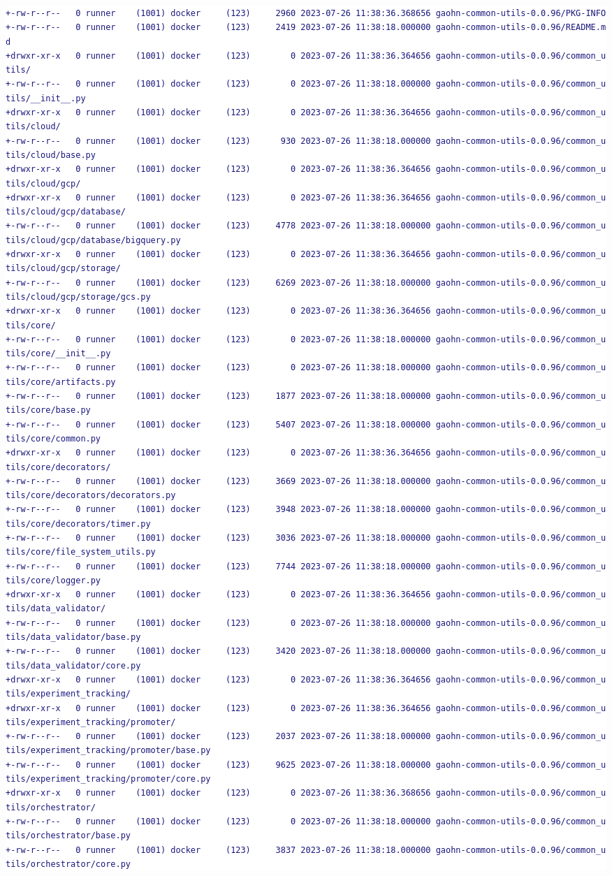 ```diff
+-rw-r--r--   0 runner    (1001) docker     (123)     2960 2023-07-26 11:38:36.368656 gaohn-common-utils-0.0.96/PKG-INFO
+-rw-r--r--   0 runner    (1001) docker     (123)     2419 2023-07-26 11:38:18.000000 gaohn-common-utils-0.0.96/README.md
+drwxr-xr-x   0 runner    (1001) docker     (123)        0 2023-07-26 11:38:36.364656 gaohn-common-utils-0.0.96/common_utils/
+-rw-r--r--   0 runner    (1001) docker     (123)        0 2023-07-26 11:38:18.000000 gaohn-common-utils-0.0.96/common_utils/__init__.py
+drwxr-xr-x   0 runner    (1001) docker     (123)        0 2023-07-26 11:38:36.364656 gaohn-common-utils-0.0.96/common_utils/cloud/
+-rw-r--r--   0 runner    (1001) docker     (123)      930 2023-07-26 11:38:18.000000 gaohn-common-utils-0.0.96/common_utils/cloud/base.py
+drwxr-xr-x   0 runner    (1001) docker     (123)        0 2023-07-26 11:38:36.364656 gaohn-common-utils-0.0.96/common_utils/cloud/gcp/
+drwxr-xr-x   0 runner    (1001) docker     (123)        0 2023-07-26 11:38:36.364656 gaohn-common-utils-0.0.96/common_utils/cloud/gcp/database/
+-rw-r--r--   0 runner    (1001) docker     (123)     4778 2023-07-26 11:38:18.000000 gaohn-common-utils-0.0.96/common_utils/cloud/gcp/database/bigquery.py
+drwxr-xr-x   0 runner    (1001) docker     (123)        0 2023-07-26 11:38:36.364656 gaohn-common-utils-0.0.96/common_utils/cloud/gcp/storage/
+-rw-r--r--   0 runner    (1001) docker     (123)     6269 2023-07-26 11:38:18.000000 gaohn-common-utils-0.0.96/common_utils/cloud/gcp/storage/gcs.py
+drwxr-xr-x   0 runner    (1001) docker     (123)        0 2023-07-26 11:38:36.364656 gaohn-common-utils-0.0.96/common_utils/core/
+-rw-r--r--   0 runner    (1001) docker     (123)        0 2023-07-26 11:38:18.000000 gaohn-common-utils-0.0.96/common_utils/core/__init__.py
+-rw-r--r--   0 runner    (1001) docker     (123)        0 2023-07-26 11:38:18.000000 gaohn-common-utils-0.0.96/common_utils/core/artifacts.py
+-rw-r--r--   0 runner    (1001) docker     (123)     1877 2023-07-26 11:38:18.000000 gaohn-common-utils-0.0.96/common_utils/core/base.py
+-rw-r--r--   0 runner    (1001) docker     (123)     5407 2023-07-26 11:38:18.000000 gaohn-common-utils-0.0.96/common_utils/core/common.py
+drwxr-xr-x   0 runner    (1001) docker     (123)        0 2023-07-26 11:38:36.364656 gaohn-common-utils-0.0.96/common_utils/core/decorators/
+-rw-r--r--   0 runner    (1001) docker     (123)     3669 2023-07-26 11:38:18.000000 gaohn-common-utils-0.0.96/common_utils/core/decorators/decorators.py
+-rw-r--r--   0 runner    (1001) docker     (123)     3948 2023-07-26 11:38:18.000000 gaohn-common-utils-0.0.96/common_utils/core/decorators/timer.py
+-rw-r--r--   0 runner    (1001) docker     (123)     3036 2023-07-26 11:38:18.000000 gaohn-common-utils-0.0.96/common_utils/core/file_system_utils.py
+-rw-r--r--   0 runner    (1001) docker     (123)     7744 2023-07-26 11:38:18.000000 gaohn-common-utils-0.0.96/common_utils/core/logger.py
+drwxr-xr-x   0 runner    (1001) docker     (123)        0 2023-07-26 11:38:36.364656 gaohn-common-utils-0.0.96/common_utils/data_validator/
+-rw-r--r--   0 runner    (1001) docker     (123)        0 2023-07-26 11:38:18.000000 gaohn-common-utils-0.0.96/common_utils/data_validator/base.py
+-rw-r--r--   0 runner    (1001) docker     (123)     3420 2023-07-26 11:38:18.000000 gaohn-common-utils-0.0.96/common_utils/data_validator/core.py
+drwxr-xr-x   0 runner    (1001) docker     (123)        0 2023-07-26 11:38:36.364656 gaohn-common-utils-0.0.96/common_utils/experiment_tracking/
+drwxr-xr-x   0 runner    (1001) docker     (123)        0 2023-07-26 11:38:36.364656 gaohn-common-utils-0.0.96/common_utils/experiment_tracking/promoter/
+-rw-r--r--   0 runner    (1001) docker     (123)     2037 2023-07-26 11:38:18.000000 gaohn-common-utils-0.0.96/common_utils/experiment_tracking/promoter/base.py
+-rw-r--r--   0 runner    (1001) docker     (123)     9625 2023-07-26 11:38:18.000000 gaohn-common-utils-0.0.96/common_utils/experiment_tracking/promoter/core.py
+drwxr-xr-x   0 runner    (1001) docker     (123)        0 2023-07-26 11:38:36.368656 gaohn-common-utils-0.0.96/common_utils/orchestrator/
+-rw-r--r--   0 runner    (1001) docker     (123)        0 2023-07-26 11:38:18.000000 gaohn-common-utils-0.0.96/common_utils/orchestrator/base.py
+-rw-r--r--   0 runner    (1001) docker     (123)     3837 2023-07-26 11:38:18.000000 gaohn-common-utils-0.0.96/common_utils/orchestrator/core.py
```